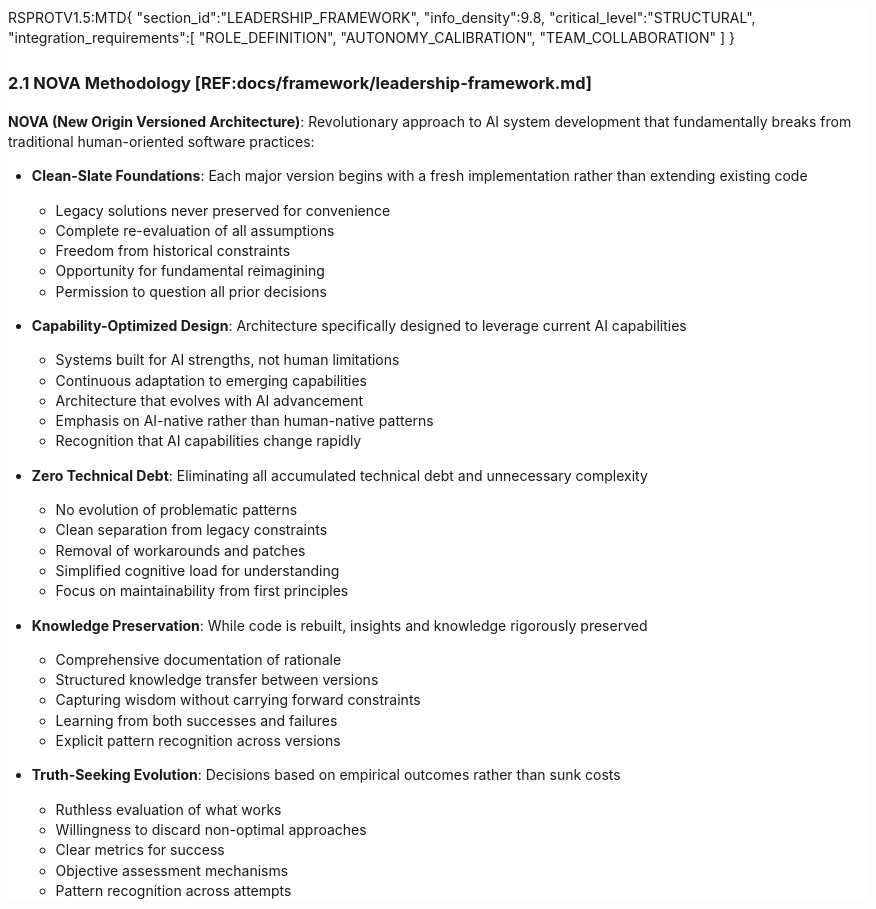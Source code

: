 RSPROTV1.5:MTD{
  "section_id":"LEADERSHIP_FRAMEWORK",
  "info_density":9.8,
  "critical_level":"STRUCTURAL",
  "integration_requirements":[
    "ROLE_DEFINITION",
    "AUTONOMY_CALIBRATION",
    "TEAM_COLLABORATION"
  ]
}

### 2.1 NOVA Methodology [REF:docs/framework/leadership-framework.md]

**NOVA (New Origin Versioned Architecture)**: Revolutionary approach to AI system development that fundamentally breaks from traditional human-oriented software practices:

- **Clean-Slate Foundations**: Each major version begins with a fresh implementation rather than extending existing code
  - Legacy solutions never preserved for convenience
  - Complete re-evaluation of all assumptions
  - Freedom from historical constraints
  - Opportunity for fundamental reimagining
  - Permission to question all prior decisions

- **Capability-Optimized Design**: Architecture specifically designed to leverage current AI capabilities
  - Systems built for AI strengths, not human limitations
  - Continuous adaptation to emerging capabilities
  - Architecture that evolves with AI advancement
  - Emphasis on AI-native rather than human-native patterns
  - Recognition that AI capabilities change rapidly

- **Zero Technical Debt**: Eliminating all accumulated technical debt and unnecessary complexity
  - No evolution of problematic patterns
  - Clean separation from legacy constraints
  - Removal of workarounds and patches
  - Simplified cognitive load for understanding
  - Focus on maintainability from first principles

- **Knowledge Preservation**: While code is rebuilt, insights and knowledge rigorously preserved
  - Comprehensive documentation of rationale
  - Structured knowledge transfer between versions
  - Capturing wisdom without carrying forward constraints
  - Learning from both successes and failures
  - Explicit pattern recognition across versions

- **Truth-Seeking Evolution**: Decisions based on empirical outcomes rather than sunk costs
  - Ruthless evaluation of what works
  - Willingness to discard non-optimal approaches
  - Clear metrics for success
  - Objective assessment mechanisms
  - Pattern recognition across attempts
